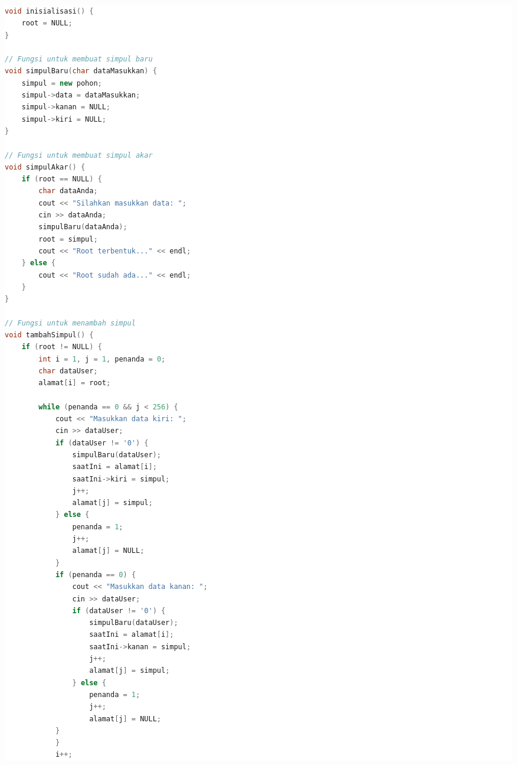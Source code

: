```C++
void inisialisasi() {
    root = NULL;
}

// Fungsi untuk membuat simpul baru
void simpulBaru(char dataMasukkan) {
    simpul = new pohon;
    simpul->data = dataMasukkan;
    simpul->kanan = NULL;
    simpul->kiri = NULL;
}

// Fungsi untuk membuat simpul akar
void simpulAkar() {
    if (root == NULL) {
        char dataAnda;
        cout << "Silahkan masukkan data: ";
        cin >> dataAnda;
        simpulBaru(dataAnda);
        root = simpul;
        cout << "Root terbentuk..." << endl;
    } else {
        cout << "Root sudah ada..." << endl;
    }
}

// Fungsi untuk menambah simpul
void tambahSimpul() {
    if (root != NULL) {
        int i = 1, j = 1, penanda = 0;
        char dataUser;
        alamat[i] = root;

        while (penanda == 0 && j < 256) {
            cout << "Masukkan data kiri: ";
            cin >> dataUser;
            if (dataUser != '0') {
                simpulBaru(dataUser);
                saatIni = alamat[i];
                saatIni->kiri = simpul;
                j++;
                alamat[j] = simpul;
            } else {
                penanda = 1;
                j++;
                alamat[j] = NULL;
            }
            if (penanda == 0) {
                cout << "Masukkan data kanan: ";
                cin >> dataUser;
                if (dataUser != '0') {
                    simpulBaru(dataUser);
                    saatIni = alamat[i];
                    saatIni->kanan = simpul;
                    j++;
                    alamat[j] = simpul;
                } else {
                    penanda = 1;
                    j++;
                    alamat[j] = NULL;
            }
            }
            i++;
```